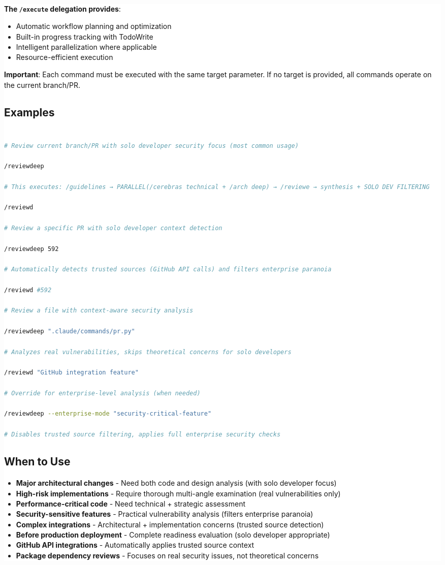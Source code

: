 **The `/execute` delegation provides**:
- Automatic workflow planning and optimization
- Built-in progress tracking with TodoWrite
- Intelligent parallelization where applicable
- Resource-efficient execution

**Important**: Each command must be executed with the same target parameter. If no target is provided, all commands operate on the current branch/PR.

## Examples

```bash

# Review current branch/PR with solo developer security focus (most common usage)

/reviewdeep

# This executes: /guidelines → PARALLEL(/cerebras technical + /arch deep) → /reviewe → synthesis + SOLO DEV FILTERING

/reviewd

# Review a specific PR with solo developer context detection

/reviewdeep 592

# Automatically detects trusted sources (GitHub API calls) and filters enterprise paranoia

/reviewd #592

# Review a file with context-aware security analysis

/reviewdeep ".claude/commands/pr.py"

# Analyzes real vulnerabilities, skips theoretical concerns for solo developers

/reviewd "GitHub integration feature"

# Override for enterprise-level analysis (when needed)

/reviewdeep --enterprise-mode "security-critical-feature"

# Disables trusted source filtering, applies full enterprise security checks

```

## When to Use

- **Major architectural changes** - Need both code and design analysis (with solo developer focus)
- **High-risk implementations** - Require thorough multi-angle examination (real vulnerabilities only)
- **Performance-critical code** - Need technical + strategic assessment
- **Security-sensitive features** - Practical vulnerability analysis (filters enterprise paranoia)
- **Complex integrations** - Architectural + implementation concerns (trusted source detection)
- **Before production deployment** - Complete readiness evaluation (solo developer appropriate)
- **GitHub API integrations** - Automatically applies trusted source context
- **Package dependency reviews** - Focuses on real security issues, not theoretical concerns
